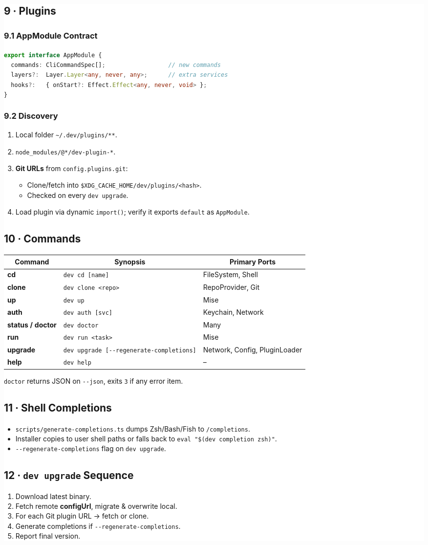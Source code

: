 ## 9 · Plugins

### 9.1 AppModule Contract

```ts
export interface AppModule {
  commands: CliCommandSpec[];                  // new commands
  layers?:  Layer.Layer<any, never, any>;      // extra services
  hooks?:   { onStart?: Effect.Effect<any, never, void> };
}
```

### 9.2 Discovery

1. Local folder `~/.dev/plugins/**`.
2. `node_modules/@*/dev-plugin-*`.
3. **Git URLs** from `config.plugins.git`:

   * Clone/fetch into `$XDG_CACHE_HOME/dev/plugins/<hash>`.
   * Checked on every `dev upgrade`.
4. Load plugin via dynamic `import()`; verify it exports `default` as `AppModule`.

## 10 · Commands

| Command             | Synopsis                                 | Primary Ports                 |
| ------------------- | ---------------------------------------- | ----------------------------- |
| **cd**              | `dev cd [name]`                          | FileSystem, Shell             |
| **clone**           | `dev clone <repo>`                       | RepoProvider, Git             |
| **up**              | `dev up`                                 | Mise                          |
| **auth**            | `dev auth [svc]`                         | Keychain, Network             |
| **status / doctor** | `dev doctor`                             | Many                          |
| **run**             | `dev run <task>`                         | Mise                          |
| **upgrade**         | `dev upgrade [--regenerate-completions]` | Network, Config, PluginLoader |
| **help**            | `dev help`                               | –                             |

`doctor` returns JSON on `--json`, exits `3` if any error item.

## 11 · Shell Completions

* `scripts/generate-completions.ts` dumps Zsh/Bash/Fish to `/completions`.
* Installer copies to user shell paths or falls back to `eval "$(dev completion zsh)"`.
* `--regenerate-completions` flag on `dev upgrade`.

## 12 · `dev upgrade` Sequence

1. Download latest binary.
2. Fetch remote **configUrl**, migrate & overwrite local.
3. For each Git plugin URL → fetch or clone.
4. Generate completions if `--regenerate-completions`.
5. Report final version.
